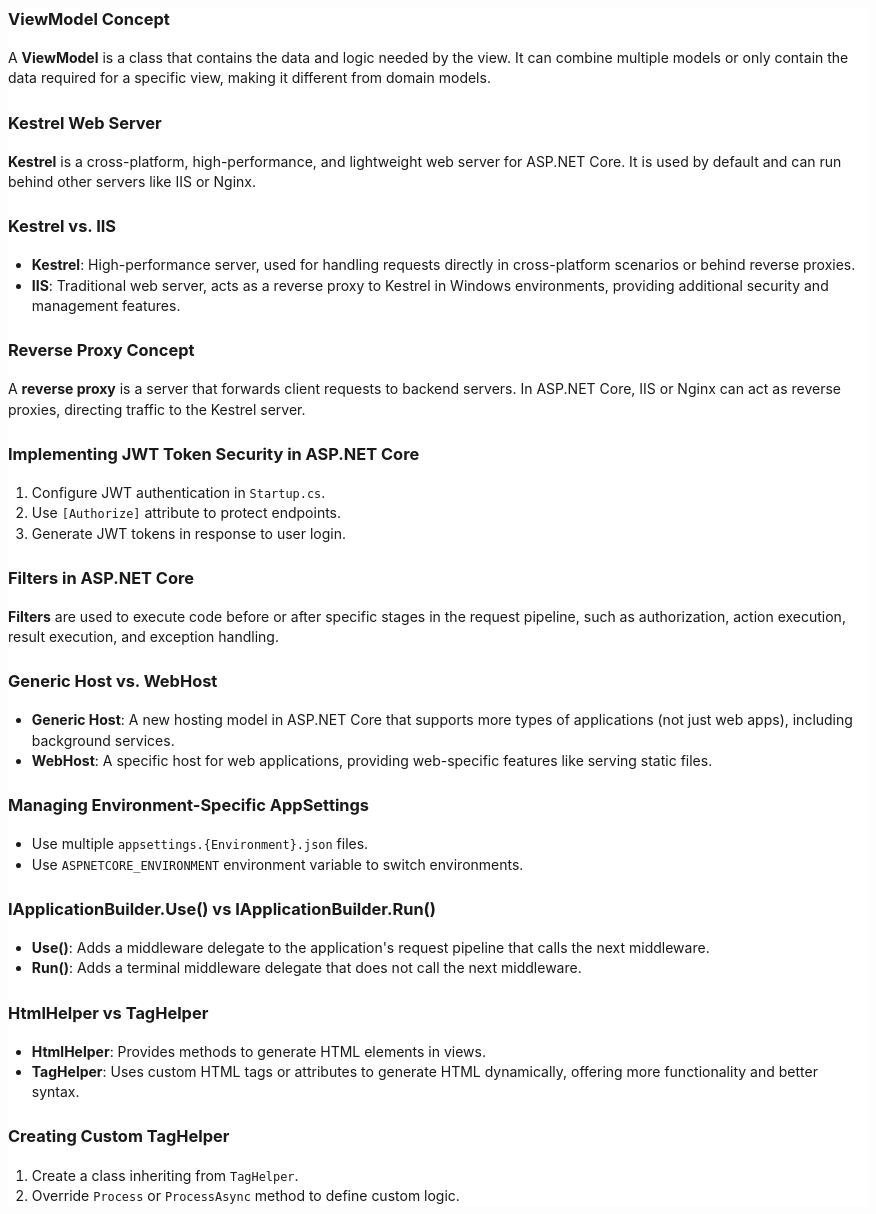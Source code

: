 ### ViewModel Concept
A **ViewModel** is a class that contains the data and logic needed by the view. It can combine multiple models or only contain the data required for a specific view, making it different from domain models.

### Kestrel Web Server
**Kestrel** is a cross-platform, high-performance, and lightweight web server for ASP.NET Core. It is used by default and can run behind other servers like IIS or Nginx.

### Kestrel vs. IIS
- **Kestrel**: High-performance server, used for handling requests directly in cross-platform scenarios or behind reverse proxies.
- **IIS**: Traditional web server, acts as a reverse proxy to Kestrel in Windows environments, providing additional security and management features.

### Reverse Proxy Concept
A **reverse proxy** is a server that forwards client requests to backend servers. In ASP.NET Core, IIS or Nginx can act as reverse proxies, directing traffic to the Kestrel server.

### Implementing JWT Token Security in ASP.NET Core
1. Configure JWT authentication in `Startup.cs`.
2. Use `[Authorize]` attribute to protect endpoints.
3. Generate JWT tokens in response to user login.

### Filters in ASP.NET Core
**Filters** are used to execute code before or after specific stages in the request pipeline, such as authorization, action execution, result execution, and exception handling.

### Generic Host vs. WebHost
- **Generic Host**: A new hosting model in ASP.NET Core that supports more types of applications (not just web apps), including background services.
- **WebHost**: A specific host for web applications, providing web-specific features like serving static files.

### Managing Environment-Specific AppSettings
- Use multiple `appsettings.{Environment}.json` files.
- Use `ASPNETCORE_ENVIRONMENT` environment variable to switch environments.

### IApplicationBuilder.Use() vs IApplicationBuilder.Run()
- **Use()**: Adds a middleware delegate to the application's request pipeline that calls the next middleware.
- **Run()**: Adds a terminal middleware delegate that does not call the next middleware.

### HtmlHelper vs TagHelper
- **HtmlHelper**: Provides methods to generate HTML elements in views.
- **TagHelper**: Uses custom HTML tags or attributes to generate HTML dynamically, offering more functionality and better syntax.

### Creating Custom TagHelper
1. Create a class inheriting from `TagHelper`.
2. Override `Process` or `ProcessAsync` method to define custom logic.
